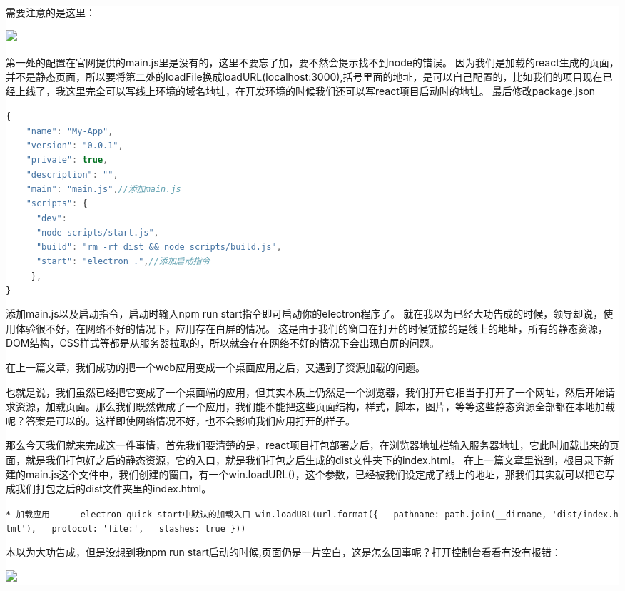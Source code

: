 
需要注意的是这里：


![](https://cdn.nlark.com/yuque/0/2020/png/275376/1597905360044-118ba170-c57d-4fc3-a8e5-a470b851e3bb.png#align=left&display=inline&height=868&margin=%5Bobject%20Object%5D&originHeight=868&originWidth=1070&size=0&status=done&style=none&width=1070)


第一处的配置在官网提供的main.js里是没有的，这里不要忘了加，要不然会提示找不到node的错误。
因为我们是加载的react生成的页面，并不是静态页面，所以要将第二处的loadFile换成loadURL(localhost:3000),括号里面的地址，是可以自己配置的，比如我们的项目现在已经上线了，我这里完全可以写线上环境的域名地址，在开发环境的时候我们还可以写react项目启动时的地址。
最后修改package.json


```javascript
{  
    "name": "My-App",  
    "version": "0.0.1",  
    "private": true,  
    "description": "",  
    "main": "main.js",//添加main.js  
    "scripts": {    
      "dev": 
      "node scripts/start.js",    
      "build": "rm -rf dist && node scripts/build.js",    
      "start": "electron .",//添加启动指令  
     },
}
```


添加main.js以及启动指令，启动时输入npm run start指令即可启动你的electron程序了。
就在我以为已经大功告成的时候，领导却说，使用体验很不好，在网络不好的情况下，应用存在白屏的情况。
这是由于我们的窗口在打开的时候链接的是线上的地址，所有的静态资源，DOM结构，CSS样式等都是从服务器拉取的，所以就会存在网络不好的情况下会出现白屏的问题。

在上一篇文章，我们成功的把一个web应用变成一个桌面应用之后，又遇到了资源加载的问题。


也就是说，我们虽然已经把它变成了一个桌面端的应用，但其实本质上仍然是一个浏览器，我们打开它相当于打开了一个网址，然后开始请求资源，加载页面。那么我们既然做成了一个应用，我们能不能把这些页面结构，样式，脚本，图片，等等这些静态资源全部都在本地加载呢？答案是可以的。这样即使网络情况不好，也不会影响我们应用打开的样子。


那么今天我们就来完成这一件事情，首先我们要清楚的是，react项目打包部署之后，在浏览器地址栏输入服务器地址，它此时加载出来的页面，就是我们打包好之后的静态资源，它的入口，就是我们打包之后生成的dist文件夹下的index.html。
在上一篇文章里说到，根目录下新建的main.js这个文件中，我们创建的窗口，有一个win.loadURL()，这个参数，已经被我们设定成了线上的地址，那我们其实就可以把它写成我们打包之后的dist文件夹里的index.html。




```
* 加载应用----- electron-quick-start中默认的加载入口 win.loadURL(url.format({   pathname: path.join(__dirname, 'dist/index.html'),   protocol: 'file:',   slashes: true }))
```


本以为大功告成，但是没想到我npm run start启动的时候,页面仍是一片空白，这是怎么回事呢？打开控制台看看有没有报错：


![](https://cdn.nlark.com/yuque/0/2020/png/275376/1597906021292-d179df1a-98a7-49c6-966b-64d11a9a15cc.png#align=left&display=inline&height=115&margin=%5Bobject%20Object%5D&originHeight=115&originWidth=1080&size=0&status=done&style=none&width=1080)

